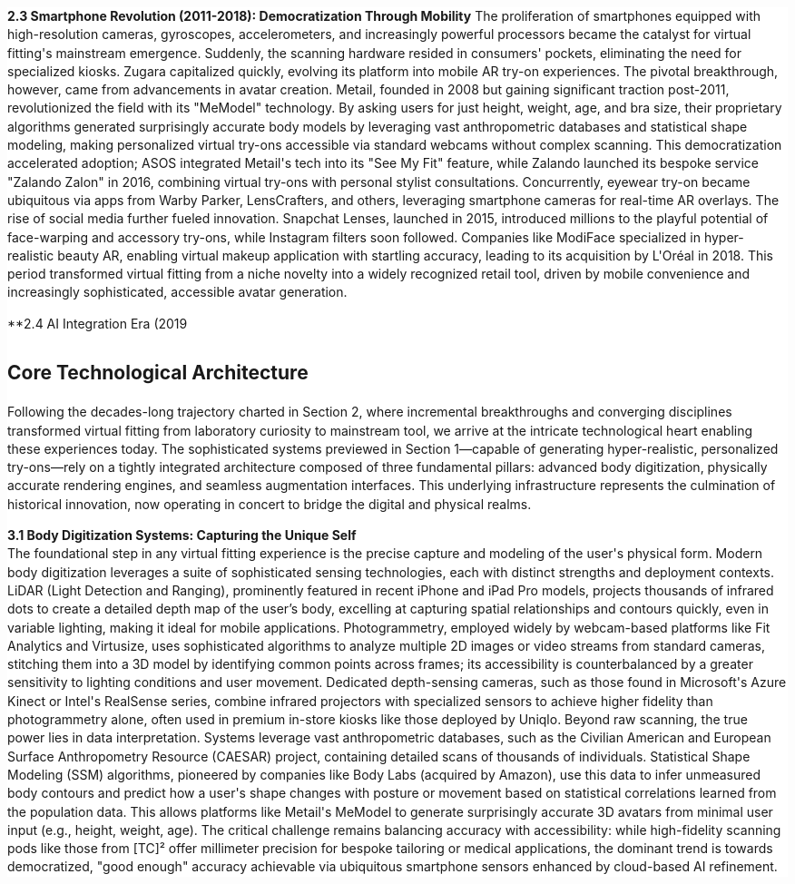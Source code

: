 **2.3 Smartphone Revolution (2011-2018): Democratization Through Mobility**
The proliferation of smartphones equipped with high-resolution cameras, gyroscopes, accelerometers, and increasingly powerful processors became the catalyst for virtual fitting's mainstream emergence. Suddenly, the scanning hardware resided in consumers' pockets, eliminating the need for specialized kiosks. Zugara capitalized quickly, evolving its platform into mobile AR try-on experiences. The pivotal breakthrough, however, came from advancements in avatar creation. Metail, founded in 2008 but gaining significant traction post-2011, revolutionized the field with its "MeModel" technology. By asking users for just height, weight, age, and bra size, their proprietary algorithms generated surprisingly accurate body models by leveraging vast anthropometric databases and statistical shape modeling, making personalized virtual try-ons accessible via standard webcams without complex scanning. This democratization accelerated adoption; ASOS integrated Metail's tech into its "See My Fit" feature, while Zalando launched its bespoke service "Zalando Zalon" in 2016, combining virtual try-ons with personal stylist consultations. Concurrently, eyewear try-on became ubiquitous via apps from Warby Parker, LensCrafters, and others, leveraging smartphone cameras for real-time AR overlays. The rise of social media further fueled innovation. Snapchat Lenses, launched in 2015, introduced millions to the playful potential of face-warping and accessory try-ons, while Instagram filters soon followed. Companies like ModiFace specialized in hyper-realistic beauty AR, enabling virtual makeup application with startling accuracy, leading to its acquisition by L'Oréal in 2018. This period transformed virtual fitting from a niche novelty into a widely recognized retail tool, driven by mobile convenience and increasingly sophisticated, accessible avatar generation.

**2.4 AI Integration Era (2019

## Core Technological Architecture

Following the decades-long trajectory charted in Section 2, where incremental breakthroughs and converging disciplines transformed virtual fitting from laboratory curiosity to mainstream tool, we arrive at the intricate technological heart enabling these experiences today. The sophisticated systems previewed in Section 1—capable of generating hyper-realistic, personalized try-ons—rely on a tightly integrated architecture composed of three fundamental pillars: advanced body digitization, physically accurate rendering engines, and seamless augmentation interfaces. This underlying infrastructure represents the culmination of historical innovation, now operating in concert to bridge the digital and physical realms.

**3.1 Body Digitization Systems: Capturing the Unique Self**  
The foundational step in any virtual fitting experience is the precise capture and modeling of the user's physical form. Modern body digitization leverages a suite of sophisticated sensing technologies, each with distinct strengths and deployment contexts. LiDAR (Light Detection and Ranging), prominently featured in recent iPhone and iPad Pro models, projects thousands of infrared dots to create a detailed depth map of the user’s body, excelling at capturing spatial relationships and contours quickly, even in variable lighting, making it ideal for mobile applications. Photogrammetry, employed widely by webcam-based platforms like Fit Analytics and Virtusize, uses sophisticated algorithms to analyze multiple 2D images or video streams from standard cameras, stitching them into a 3D model by identifying common points across frames; its accessibility is counterbalanced by a greater sensitivity to lighting conditions and user movement. Dedicated depth-sensing cameras, such as those found in Microsoft's Azure Kinect or Intel's RealSense series, combine infrared projectors with specialized sensors to achieve higher fidelity than photogrammetry alone, often used in premium in-store kiosks like those deployed by Uniqlo. Beyond raw scanning, the true power lies in data interpretation. Systems leverage vast anthropometric databases, such as the Civilian American and European Surface Anthropometry Resource (CAESAR) project, containing detailed scans of thousands of individuals. Statistical Shape Modeling (SSM) algorithms, pioneered by companies like Body Labs (acquired by Amazon), use this data to infer unmeasured body contours and predict how a user's shape changes with posture or movement based on statistical correlations learned from the population data. This allows platforms like Metail's MeModel to generate surprisingly accurate 3D avatars from minimal user input (e.g., height, weight, age). The critical challenge remains balancing accuracy with accessibility: while high-fidelity scanning pods like those from [TC]² offer millimeter precision for bespoke tailoring or medical applications, the dominant trend is towards democratized, "good enough" accuracy achievable via ubiquitous smartphone sensors enhanced by cloud-based AI refinement.
